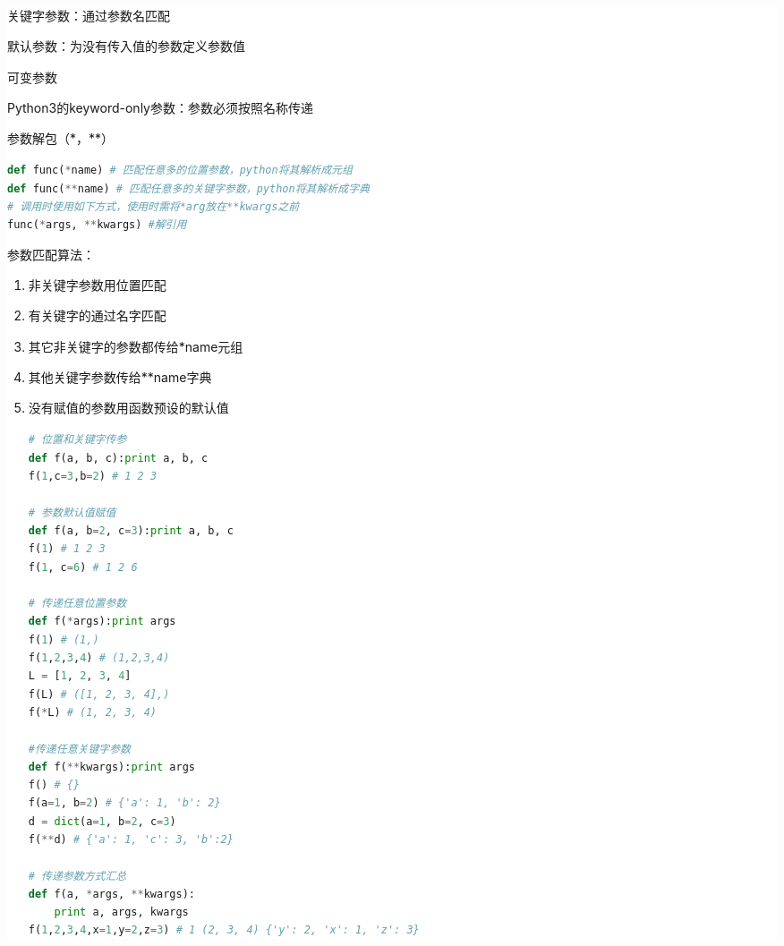 关键字参数：通过参数名匹配

默认参数：为没有传入值的参数定义参数值

可变参数

Python3的keyword-only参数：参数必须按照名称传递

参数解包（\*，\*\*）

```python
def func(*name) # 匹配任意多的位置参数，python将其解析成元组
def func(**name) # 匹配任意多的关键字参数，python将其解析成字典
# 调用时使用如下方式，使用时需将*arg放在**kwargs之前
func(*args, **kwargs) #解引用
```

参数匹配算法：

1. 非关键字参数用位置匹配

2. 有关键字的通过名字匹配

3. 其它非关键字的参数都传给*name元组

4. 其他关键字参数传给**name字典

5. 没有赋值的参数用函数预设的默认值

   ```python
   # 位置和关键字传参
   def f(a, b, c):print a, b, c
   f(1,c=3,b=2) # 1 2 3

   # 参数默认值赋值
   def f(a, b=2, c=3):print a, b, c
   f(1) # 1 2 3
   f(1, c=6) # 1 2 6

   # 传递任意位置参数
   def f(*args):print args
   f(1) # (1,)
   f(1,2,3,4) # (1,2,3,4)
   L = [1, 2, 3, 4]
   f(L) # ([1, 2, 3, 4],)
   f(*L) # (1, 2, 3, 4)

   #传递任意关键字参数
   def f(**kwargs):print args
   f() # {}
   f(a=1, b=2) # {'a': 1, 'b': 2}
   d = dict(a=1, b=2, c=3)
   f(**d) # {'a': 1, 'c': 3, 'b':2}

   # 传递参数方式汇总
   def f(a, *args, **kwargs):
       print a, args, kwargs
   f(1,2,3,4,x=1,y=2,z=3) # 1 (2, 3, 4) {'y': 2, 'x': 1, 'z': 3}
   ```
